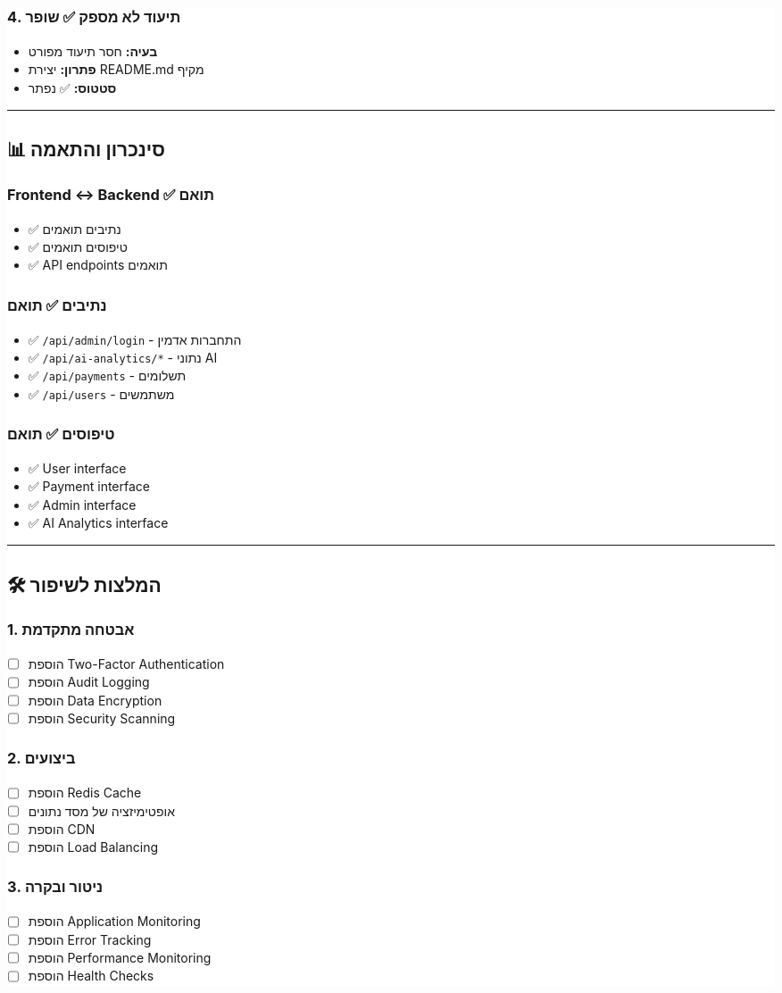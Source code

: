### 4. תיעוד לא מספק ✅ שופר
- **בעיה:** חסר תיעוד מפורט
- **פתרון:** יצירת README.md מקיף
- **סטטוס:** ✅ נפתר

---

## 📊 סינכרון והתאמה

### Frontend ↔ Backend ✅ תואם
- ✅ נתיבים תואמים
- ✅ טיפוסים תואמים
- ✅ API endpoints תואמים

### נתיבים ✅ תואם
- ✅ `/api/admin/login` - התחברות אדמין
- ✅ `/api/ai-analytics/*` - נתוני AI
- ✅ `/api/payments` - תשלומים
- ✅ `/api/users` - משתמשים

### טיפוסים ✅ תואם
- ✅ User interface
- ✅ Payment interface
- ✅ Admin interface
- ✅ AI Analytics interface

---

## 🛠️ המלצות לשיפור

### 1. אבטחה מתקדמת
- [ ] הוספת Two-Factor Authentication
- [ ] הוספת Audit Logging
- [ ] הוספת Data Encryption
- [ ] הוספת Security Scanning

### 2. ביצועים
- [ ] הוספת Redis Cache
- [ ] אופטימיזציה של מסד נתונים
- [ ] הוספת CDN
- [ ] הוספת Load Balancing

### 3. ניטור ובקרה
- [ ] הוספת Application Monitoring
- [ ] הוספת Error Tracking
- [ ] הוספת Performance Monitoring
- [ ] הוספת Health Checks
